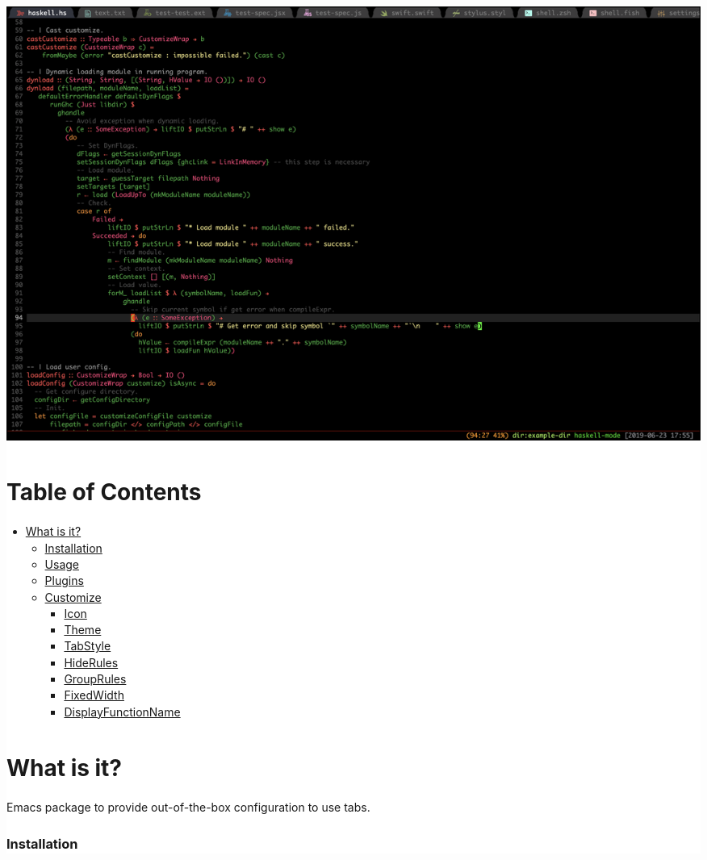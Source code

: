 <img src="./screenshot.png">


Table of Contents
=================

* [What is it?](#what-is-it)
     * [Installation](#installation)
     * [Usage](#usage)
     * [Plugins](#plugins)
     * [Customize](#customize)
        * [Icon](#icon)
        * [Theme](#theme)
        * [TabStyle](#tabstyle)
        * [HideRules](#hiderules)
        * [GroupRules](#grouprules)
        * [FixedWidth](#fixedwidth)
        * [DisplayFunctionName](#displayfunctionname)

# What is it?

Emacs package to provide out-of-the-box configuration to use tabs.

### Installation
